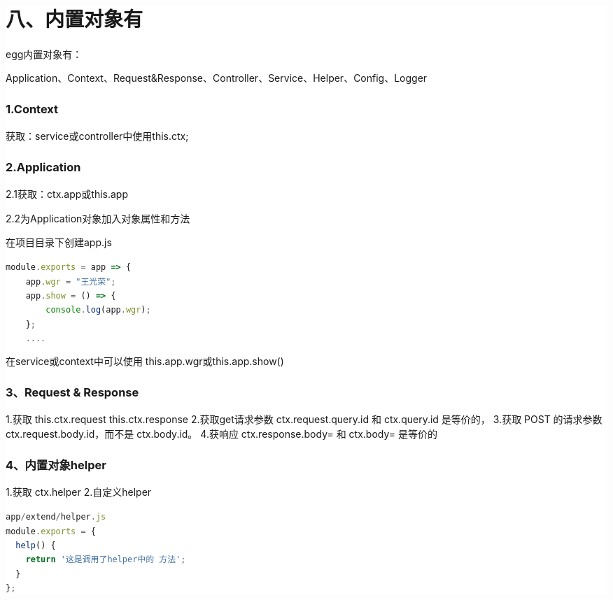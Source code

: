 ```js

```

# 八、内置对象有

egg内置对象有：

Application、Context、Request&Response、Controller、Service、Helper、Config、Logger

### 1.Context

获取：service或controller中使用this.ctx;

### 2.Application

2.1获取：ctx.app或this.app

2.2为Application对象加入对象属性和方法

在项目目录下创建app.js

```js
module.exports = app => {
	app.wgr = "王光荣";
	app.show = () => {
		console.log(app.wgr);
	};
	....
```

在service或context中可以使用
this.app.wgr或this.app.show()

### 3、Request & Response

1.获取
this.ctx.request
this.ctx.response
2.获取get请求参数
ctx.request.query.id 和 ctx.query.id 是等价的，
3.获取 POST 的请求参数
ctx.request.body.id，而不是 ctx.body.id。
4.获响应
ctx.response.body= 和 ctx.body= 是等价的

### 4、内置对象helper

1.获取 ctx.helper
2.自定义helper

```js
app/extend/helper.js
module.exports = {
  help() {
    return '这是调用了helper中的 方法';
  }
};
```
